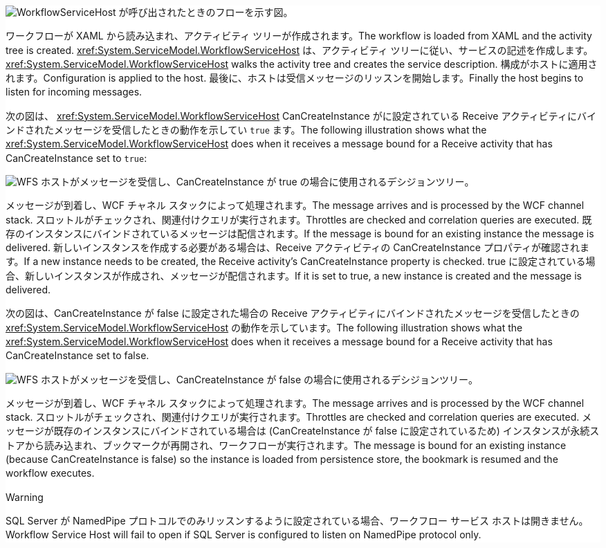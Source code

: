  ![WorkflowServiceHost が呼び出されたときのフローを示す図。](./media/workflow-service-host-internals/workflow-service-host-open.gif)  
  
 <span data-ttu-id="b3714-137">ワークフローが XAML から読み込まれ、アクティビティ ツリーが作成されます。</span><span class="sxs-lookup"><span data-stu-id="b3714-137">The workflow is loaded from XAML and the activity tree is created.</span></span> <span data-ttu-id="b3714-138"><xref:System.ServiceModel.WorkflowServiceHost> は、アクティビティ ツリーに従い、サービスの記述を作成します。</span><span class="sxs-lookup"><span data-stu-id="b3714-138"><xref:System.ServiceModel.WorkflowServiceHost> walks the activity tree and creates the service description.</span></span> <span data-ttu-id="b3714-139">構成がホストに適用されます。</span><span class="sxs-lookup"><span data-stu-id="b3714-139">Configuration is applied to the host.</span></span> <span data-ttu-id="b3714-140">最後に、ホストは受信メッセージのリッスンを開始します。</span><span class="sxs-lookup"><span data-stu-id="b3714-140">Finally the host begins to listen for incoming messages.</span></span>  
  
 <span data-ttu-id="b3714-141">次の図は、 <xref:System.ServiceModel.WorkflowServiceHost> CanCreateInstance がに設定されている Receive アクティビティにバインドされたメッセージを受信したときの動作を示してい `true` ます。</span><span class="sxs-lookup"><span data-stu-id="b3714-141">The following illustration shows what the <xref:System.ServiceModel.WorkflowServiceHost> does when it receives a message bound for a Receive activity that has CanCreateInstance set to `true`:</span></span>  
  
 ![WFS ホストがメッセージを受信し、CanCreateInstance が true の場合に使用されるデシジョンツリー。](./media/workflow-service-host-internals/workflow-service-host-receive-message-cancreateinstance.gif)  
  
 <span data-ttu-id="b3714-143">メッセージが到着し、WCF チャネル スタックによって処理されます。</span><span class="sxs-lookup"><span data-stu-id="b3714-143">The message arrives and is processed by the WCF channel stack.</span></span> <span data-ttu-id="b3714-144">スロットルがチェックされ、関連付けクエリが実行されます。</span><span class="sxs-lookup"><span data-stu-id="b3714-144">Throttles are checked and correlation queries are executed.</span></span> <span data-ttu-id="b3714-145">既存のインスタンスにバインドされているメッセージは配信されます。</span><span class="sxs-lookup"><span data-stu-id="b3714-145">If the message is bound for an existing instance the message is delivered.</span></span> <span data-ttu-id="b3714-146">新しいインスタンスを作成する必要がある場合は、Receive アクティビティの CanCreateInstance プロパティが確認されます。</span><span class="sxs-lookup"><span data-stu-id="b3714-146">If a new instance needs to be created, the Receive activity’s CanCreateInstance property is checked.</span></span> <span data-ttu-id="b3714-147">true に設定されている場合、新しいインスタンスが作成され、メッセージが配信されます。</span><span class="sxs-lookup"><span data-stu-id="b3714-147">If it is set to true, a new instance is created and the message is delivered.</span></span>  
  
 <span data-ttu-id="b3714-148">次の図は、CanCreateInstance が false に設定された場合の Receive アクティビティにバインドされたメッセージを受信したときの <xref:System.ServiceModel.WorkflowServiceHost> の動作を示しています。</span><span class="sxs-lookup"><span data-stu-id="b3714-148">The following illustration shows what the <xref:System.ServiceModel.WorkflowServiceHost> does when it receives a message bound for a Receive activity that has CanCreateInstance set to false.</span></span>  
  
 ![WFS ホストがメッセージを受信し、CanCreateInstance が false の場合に使用されるデシジョンツリー。](./media/workflow-service-host-internals/workflow-service-host-receive-message.gif)  
  
 <span data-ttu-id="b3714-150">メッセージが到着し、WCF チャネル スタックによって処理されます。</span><span class="sxs-lookup"><span data-stu-id="b3714-150">The message arrives and is processed by the WCF channel stack.</span></span> <span data-ttu-id="b3714-151">スロットルがチェックされ、関連付けクエリが実行されます。</span><span class="sxs-lookup"><span data-stu-id="b3714-151">Throttles are checked and correlation queries are executed.</span></span> <span data-ttu-id="b3714-152">メッセージが既存のインスタンスにバインドされている場合は (CanCreateInstance が false に設定されているため) インスタンスが永続ストアから読み込まれ、ブックマークが再開され、ワークフローが実行されます。</span><span class="sxs-lookup"><span data-stu-id="b3714-152">The message is bound for an existing instance (because CanCreateInstance is false) so the instance is loaded from persistence store, the bookmark is resumed and the workflow executes.</span></span>  
  
> [!WARNING]
> <span data-ttu-id="b3714-153">SQL Server が NamedPipe プロトコルでのみリッスンするように設定されている場合、ワークフロー サービス ホストは開きません。</span><span class="sxs-lookup"><span data-stu-id="b3714-153">Workflow Service Host will fail to open if SQL Server is configured to listen on NamedPipe protocol only.</span></span>  
  